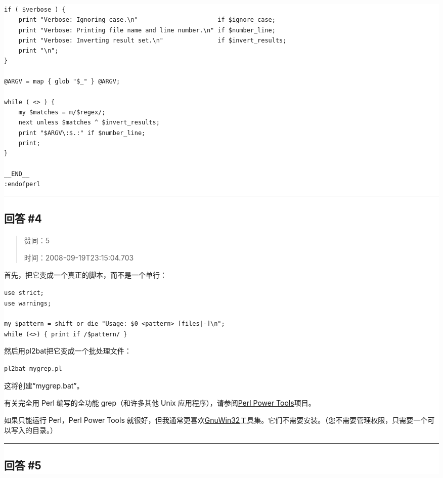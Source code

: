 ```
if ( $verbose ) { 
    print "Verbose: Ignoring case.\n"                      if $ignore_case;
    print "Verbose: Printing file name and line number.\n" if $number_line;
    print "Verbose: Inverting result set.\n"               if $invert_results;
    print "\n";
}

@ARGV = map { glob "$_" } @ARGV;

while ( <> ) { 
    my $matches = m/$regex/;
    next unless $matches ^ $invert_results;
    print "$ARGV\:$.:" if $number_line;
    print;
}

__END__
:endofperl 
```

* * *

## 回答 #4

> 赞同：5
> 
> 时间：2008-09-19T23:15:04.703

首先，把它变成一个真正的脚本，而不是一个单行：

```
use strict;
use warnings;

my $pattern = shift or die "Usage: $0 <pattern> [files|-]\n";
while (<>) { print if /$pattern/ } 
```

然后用pl2bat把它变成一个批处理文件：

```
pl2bat mygrep.pl 
```

这将创建“mygrep.bat”。

有关完全用 Perl 编写的全功能 grep（和许多其他 Unix 应用程序），请参阅[Perl Power Tools](http://search.cpan.org/dist/ppt/)项目。

如果只能运行 Perl，Perl Power Tools 就很好，但我通常更喜欢[GnuWin32](http://gnuwin32.sourceforge.net/)工具集。它们不需要安装。（您不需要管理权限，只需要一个可以写入的目录。）

* * *

## 回答 #5

